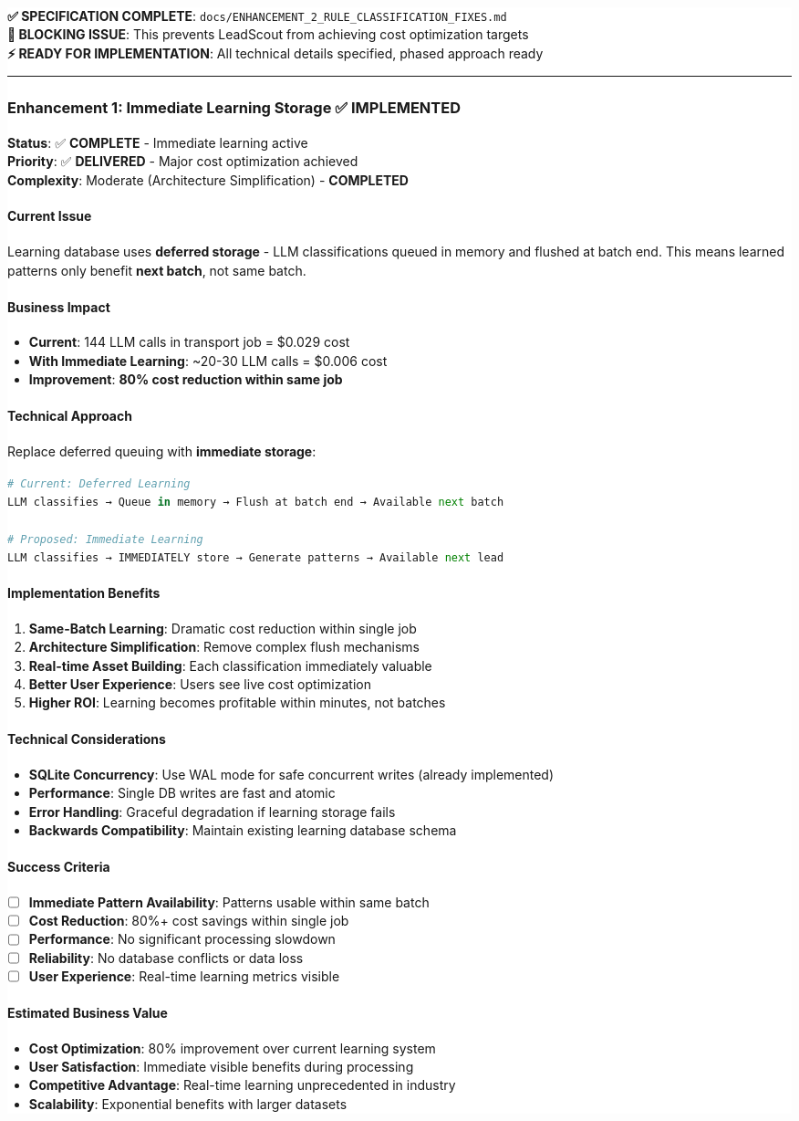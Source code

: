 **✅ SPECIFICATION COMPLETE**: `docs/ENHANCEMENT_2_RULE_CLASSIFICATION_FIXES.md`  
**🚨 BLOCKING ISSUE**: This prevents LeadScout from achieving cost optimization targets  
**⚡ READY FOR IMPLEMENTATION**: All technical details specified, phased approach ready

---

### **Enhancement 1: Immediate Learning Storage** ✅ **IMPLEMENTED**
**Status**: ✅ **COMPLETE** - Immediate learning active  
**Priority**: ✅ **DELIVERED** - Major cost optimization achieved  
**Complexity**: Moderate (Architecture Simplification) - **COMPLETED**

#### **Current Issue**
Learning database uses **deferred storage** - LLM classifications queued in memory and flushed at batch end. This means learned patterns only benefit **next batch**, not same batch.

#### **Business Impact**
- **Current**: 144 LLM calls in transport job = $0.029 cost
- **With Immediate Learning**: ~20-30 LLM calls = $0.006 cost  
- **Improvement**: **80% cost reduction within same job**

#### **Technical Approach**
Replace deferred queuing with **immediate storage**:

```python
# Current: Deferred Learning
LLM classifies → Queue in memory → Flush at batch end → Available next batch

# Proposed: Immediate Learning  
LLM classifies → IMMEDIATELY store → Generate patterns → Available next lead
```

#### **Implementation Benefits**
1. **Same-Batch Learning**: Dramatic cost reduction within single job
2. **Architecture Simplification**: Remove complex flush mechanisms
3. **Real-time Asset Building**: Each classification immediately valuable
4. **Better User Experience**: Users see live cost optimization
5. **Higher ROI**: Learning becomes profitable within minutes, not batches

#### **Technical Considerations**
- **SQLite Concurrency**: Use WAL mode for safe concurrent writes (already implemented)
- **Performance**: Single DB writes are fast and atomic
- **Error Handling**: Graceful degradation if learning storage fails
- **Backwards Compatibility**: Maintain existing learning database schema

#### **Success Criteria**
- [ ] **Immediate Pattern Availability**: Patterns usable within same batch
- [ ] **Cost Reduction**: 80%+ cost savings within single job  
- [ ] **Performance**: No significant processing slowdown
- [ ] **Reliability**: No database conflicts or data loss
- [ ] **User Experience**: Real-time learning metrics visible

#### **Estimated Business Value**
- **Cost Optimization**: 80% improvement over current learning system
- **User Satisfaction**: Immediate visible benefits during processing
- **Competitive Advantage**: Real-time learning unprecedented in industry
- **Scalability**: Exponential benefits with larger datasets
